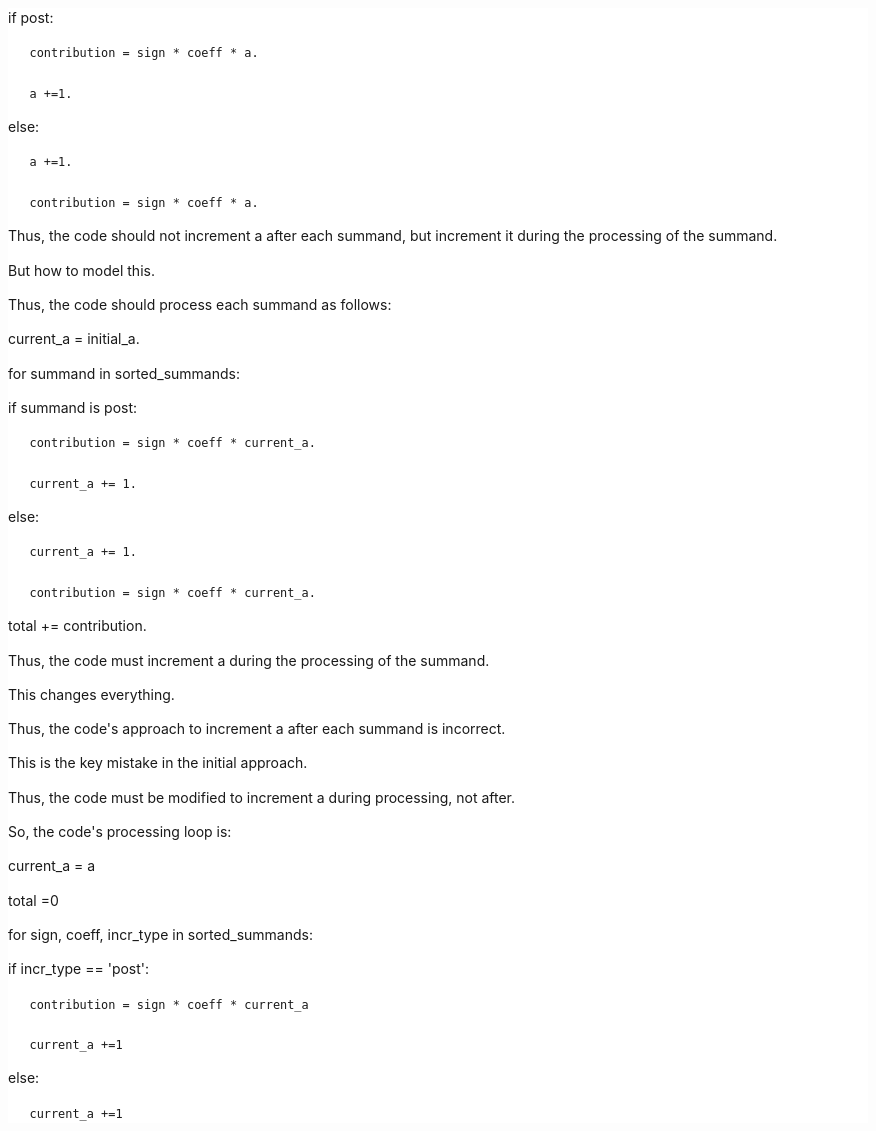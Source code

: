    if post:

       contribution = sign * coeff * a.

       a +=1.

   else:

       a +=1.

       contribution = sign * coeff * a.

Thus, the code should not increment a after each summand, but increment it during the processing of the summand.

But how to model this.

Thus, the code should process each summand as follows:

current_a = initial_a.

for summand in sorted_summands:

   if summand is post:

       contribution = sign * coeff * current_a.

       current_a += 1.

   else:

       current_a += 1.

       contribution = sign * coeff * current_a.

   total += contribution.

Thus, the code must increment a during the processing of the summand.

This changes everything.

Thus, the code's approach to increment a after each summand is incorrect.

This is the key mistake in the initial approach.

Thus, the code must be modified to increment a during processing, not after.

So, the code's processing loop is:

current_a = a

total =0

for sign, coeff, incr_type in sorted_summands:

   if incr_type == 'post':

       contribution = sign * coeff * current_a

       current_a +=1

   else:

       current_a +=1
